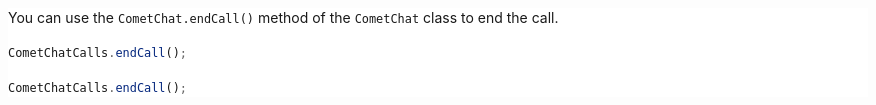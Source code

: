 You can use the `CometChat.endCall()` method of the `CometChat` class to end the call.

<Tabs>
<TabItem value="Javascript" label="Javascript">

  ```javascript
CometChatCalls.endCall();
  ```
</TabItem>
<TabItem value="Typescript" label="Typescript">

  ```typescript
CometChatCalls.endCall();
  ```
</TabItem>
</Tabs>
